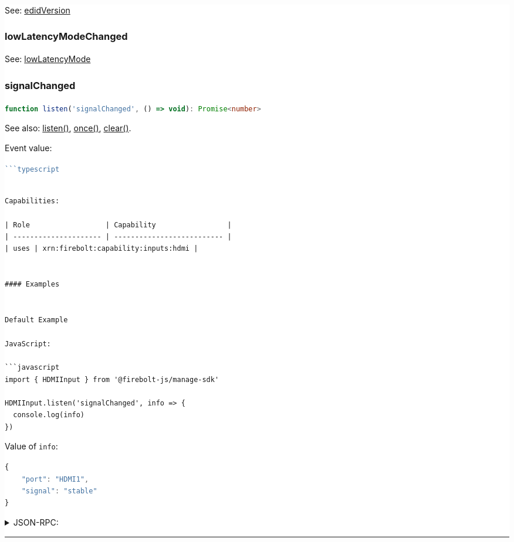 See: [edidVersion](#edidversion)

### lowLatencyModeChanged

See: [lowLatencyMode](#lowlatencymode)

### signalChanged

```typescript
function listen('signalChanged', () => void): Promise<number>
```

See also: [listen()](#listen), [once()](#listen), [clear()](#listen).

Event value:

````typescript
```typescript

````

````

Capabilities:

| Role                  | Capability                 |
| --------------------- | -------------------------- |
| uses | xrn:firebolt:capability:inputs:hdmi |


#### Examples


Default Example

JavaScript:

```javascript
import { HDMIInput } from '@firebolt-js/manage-sdk'

HDMIInput.listen('signalChanged', info => {
  console.log(info)
})
````

Value of `info`:

```javascript
{
	"port": "HDMI1",
	"signal": "stable"
}
```

<details markdown="1" ><summary>JSON-RPC:</summary></details>

---
